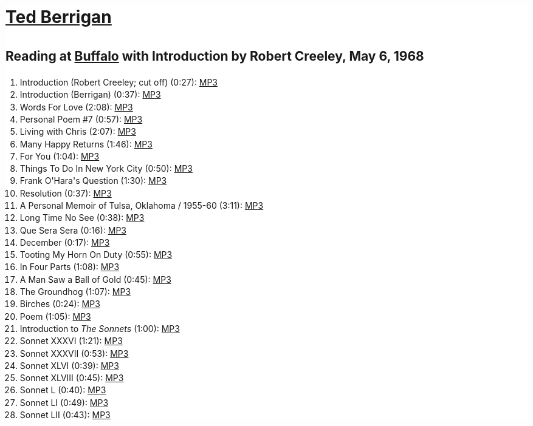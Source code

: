 [Ted Berrigan](http://epc.buffalo.edu/authors/berrigan/)
========================================================


Reading at [Buffalo](Buffalo.php) with Introduction by Robert Creeley, May 6, 1968
----------------------------------------------------------------------------------

1.  Introduction (Robert Creeley; cut off) (0:27): [MP3](https://media.sas.upenn.edu/pennsound/authors/Berrigan/5-6-68/Berrigan-Ted_01_Introduction_Buffalo_5-6-68.mp3)
2.  Introduction (Berrigan) (0:37): [MP3](https://media.sas.upenn.edu/pennsound/authors/Berrigan/5-6-68/Berrigan-Ted_02_Introduction_Buffalo_5-6-68.mp3)
3.  Words For Love (2:08): [MP3](https://media.sas.upenn.edu/pennsound/authors/Berrigan/5-6-68/Berrigan-Ted_03_Words-For-Love_Buffalo_5-6-68.mp3)
4.  Personal Poem \#7 (0:57): [MP3](https://media.sas.upenn.edu/pennsound/authors/Berrigan/5-6-68/Berrigan-Ted_04_Personal-Poem-7_Buffalo_5-6-68.mp3)
5.  Living with Chris (2:07): [MP3](https://media.sas.upenn.edu/pennsound/authors/Berrigan/5-6-68/Berrigan-Ted_05_Living-With-Chris_Buffalo_5-6-68.mp3)
6.  Many Happy Returns (1:46): [MP3](https://media.sas.upenn.edu/pennsound/authors/Berrigan/5-6-68/Berrigan-Ted_06_Many-Happy-Returns_Buffalo_5-6-68.mp3)
7.  For You (1:04): [MP3](https://media.sas.upenn.edu/pennsound/authors/Berrigan/5-6-68/Berrigan-Ted_07_For-You_Buffalo_5-6-68.mp3)
8.  Things To Do In New York City (0:50): [MP3](https://media.sas.upenn.edu/pennsound/authors/Berrigan/5-6-68/Berrigan-Ted_08_Things-To-Do-In-New-York-City_Buffalo_5-6-68.mp3)
9.  Frank O'Hara's Question (1:30): [MP3](https://media.sas.upenn.edu/pennsound/authors/Berrigan/5-6-68/Berrigan-Ted_09_Frank-Oharas-Question_Buffalo_5-6-68.mp3)
10. Resolution (0:37): [MP3](https://media.sas.upenn.edu/pennsound/authors/Berrigan/5-6-68/Berrigan-Ted_10_Resolution_Buffalo_5-6-68.mp3)
11. A Personal Memoir of Tulsa, Oklahoma / 1955-60 (3:11): [MP3](https://media.sas.upenn.edu/pennsound/authors/Berrigan/5-6-68/Berrigan-Ted_11_A-Personal-Memoir-Of-Tulsa-Oklahoma-1955-60_Buffalo_5-6-68.mp3)
12. Long Time No See (0:38): [MP3](https://media.sas.upenn.edu/pennsound/authors/Berrigan/5-6-68/Berrigan-Ted_12_Long-Time-No-See_Buffalo_5-6-68.mp3)
13. Que Sera Sera (0:16): [MP3](https://media.sas.upenn.edu/pennsound/authors/Berrigan/5-6-68/Berrigan-Ted_13_Que-Sera-Sera_Buffalo_5-6-68.mp3)
14. December (0:17): [MP3](https://media.sas.upenn.edu/pennsound/authors/Berrigan/5-6-68/Berrigan-Ted_14_December_Buffalo_5-6-68.mp3)
15. Tooting My Horn On Duty (0:55): [MP3](https://media.sas.upenn.edu/pennsound/authors/Berrigan/5-6-68/Berrigan-Ted_15_Tooting-My-Horn-On-Duty_Buffalo_5-6-68.mp3)
16. In Four Parts (1:08): [MP3](https://media.sas.upenn.edu/pennsound/authors/Berrigan/5-6-68/Berrigan-Ted_16_In-Four-Parts_Buffalo_5-6-68.mp3)
17. A Man Saw a Ball of Gold (0:45): [MP3](https://media.sas.upenn.edu/pennsound/authors/Berrigan/5-6-68/Berrigan-Ted_17_A-Man-Saw-A-Ball-Of-Gold_Buffalo_5-6-68.mp3)
18. The Groundhog (1:07): [MP3](https://media.sas.upenn.edu/pennsound/authors/Berrigan/5-6-68/Berrigan-Ted_18_The-Groundhog_Buffalo_5-6-68.mp3)
19. Birches (0:24): [MP3](https://media.sas.upenn.edu/pennsound/authors/Berrigan/5-6-68/Berrigan-Ted_19_Birches_Buffalo_5-6-68.mp3)
20. Poem (1:05): [MP3](https://media.sas.upenn.edu/pennsound/authors/Berrigan/5-6-68/Berrigan-Ted_20_Poem_Buffalo_5-6-68.mp3)
21. Introduction to *The Sonnets* (1:00): [MP3](https://media.sas.upenn.edu/pennsound/authors/Berrigan/5-6-68/Berrigan-Ted_21_Introduction-To-The-Sonnets_Buffalo_5-6-68.mp3)
22. Sonnet XXXVI (1:21): [MP3](https://media.sas.upenn.edu/pennsound/authors/Berrigan/5-6-68/Berrigan-Ted_22_Sonnet-XXXVI_Buffalo_5-6-68.mp3)
23. Sonnet XXXVII (0:53): [MP3](https://media.sas.upenn.edu/pennsound/authors/Berrigan/5-6-68/Berrigan-Ted_23_Sonnet-XXXVII_Buffalo_5-6-68.mp3)
24. Sonnet XLVI (0:39): [MP3](https://media.sas.upenn.edu/pennsound/authors/Berrigan/5-6-68/Berrigan-Ted_24_Sonnet-XLVI_Buffalo_5-6-68.mp3)
25. Sonnet XLVIII (0:45): [MP3](https://media.sas.upenn.edu/pennsound/authors/Berrigan/5-6-68/Berrigan-Ted_25_Sonnet-XLVIII_Buffalo_5-6-68.mp3)
26. Sonnet L (0:40): [MP3](https://media.sas.upenn.edu/pennsound/authors/Berrigan/5-6-68/Berrigan-Ted_26_Sonnet-L_Buffalo_5-6-68.mp3)
27. Sonnet LI (0:49): [MP3](https://media.sas.upenn.edu/pennsound/authors/Berrigan/5-6-68/Berrigan-Ted_27_Sonnet-LI_Buffalo_5-6-68.mp3)
28. Sonnet LII (0:43): [MP3](https://media.sas.upenn.edu/pennsound/authors/Berrigan/5-6-68/Berrigan-Ted_28_Sonnet-LII_Buffalo_5-6-68.mp3)